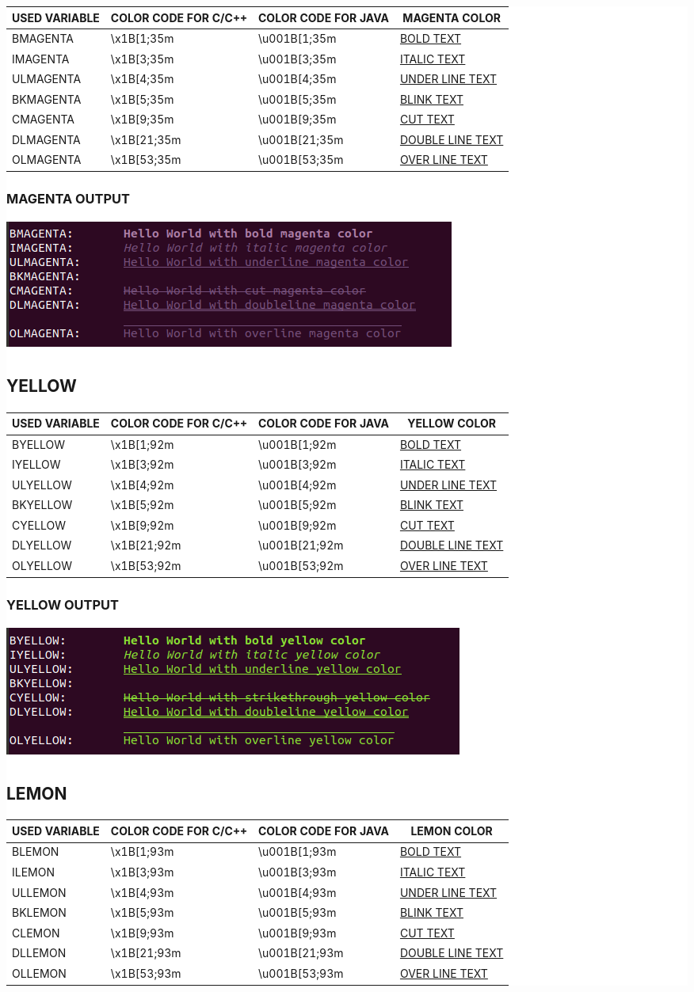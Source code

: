  USED VARIABLE | COLOR CODE FOR C/C++ | COLOR CODE FOR JAVA | MAGENTA COLOR
---------------|----------------------|---------------------|--------------
 BMAGENTA | \x1B[1;35m | \u001B[1;35m | [BOLD TEXT](#magenta-output)
 IMAGENTA | \x1B[3;35m | \u001B[3;35m | [ITALIC TEXT](#magenta-output)
 ULMAGENTA | \x1B[4;35m | \u001B[4;35m | [UNDER LINE TEXT](#magenta-output)
 BKMAGENTA | \x1B[5;35m | \u001B[5;35m | [BLINK TEXT](#magenta-output)
 CMAGENTA | \x1B[9;35m | \u001B[9;35m | [CUT TEXT](#magenta-output)
 DLMAGENTA | \x1B[21;35m | \u001B[21;35m | [DOUBLE LINE TEXT](#magenta-output)
 OLMAGENTA | \x1B[53;35m | \u001B[53;35m | [OVER LINE TEXT](#magenta-output)

### MAGENTA OUTPUT

![magenta image](img/FormattingColors/magenta.png)

## YELLOW

 USED VARIABLE | COLOR CODE FOR C/C++ | COLOR CODE FOR JAVA | YELLOW COLOR
---------------|----------------------|---------------------|--------------
 BYELLOW | \x1B[1;92m | \u001B[1;92m | [BOLD TEXT](#yellow-output)
 IYELLOW | \x1B[3;92m | \u001B[3;92m | [ITALIC TEXT](#yellow-output)
 ULYELLOW | \x1B[4;92m | \u001B[4;92m | [UNDER LINE TEXT](#yellow-output)
 BKYELLOW | \x1B[5;92m | \u001B[5;92m | [BLINK TEXT](#yellow-output)
 CYELLOW | \x1B[9;92m | \u001B[9;92m | [CUT TEXT](#yellow-output)
 DLYELLOW | \x1B[21;92m | \u001B[21;92m | [DOUBLE LINE TEXT](#yellow-output)
 OLYELLOW | \x1B[53;92m | \u001B[53;92m | [OVER LINE TEXT](#yellow-output)

### YELLOW OUTPUT

![yellow image](img/FormattingColors/yellow.png)

## LEMON

 USED VARIABLE | COLOR CODE FOR C/C++ | COLOR CODE FOR JAVA | LEMON COLOR
---------------|----------------------|---------------------|-------------
 BLEMON | \x1B[1;93m | \u001B[1;93m | [BOLD TEXT](#lemon-output)
 ILEMON | \x1B[3;93m | \u001B[3;93m | [ITALIC TEXT](#lemon-output)
 ULLEMON | \x1B[4;93m | \u001B[4;93m | [UNDER LINE TEXT](#lemon-output)
 BKLEMON | \x1B[5;93m | \u001B[5;93m | [BLINK TEXT](#lemon-output)
 CLEMON | \x1B[9;93m | \u001B[9;93m | [CUT TEXT](#lemon-output)
 DLLEMON | \x1B[21;93m | \u001B[21;93m | [DOUBLE LINE TEXT](#lemon-output)
 OLLEMON | \x1B[53;93m | \u001B[53;93m | [OVER LINE TEXT](#lemon-output)
